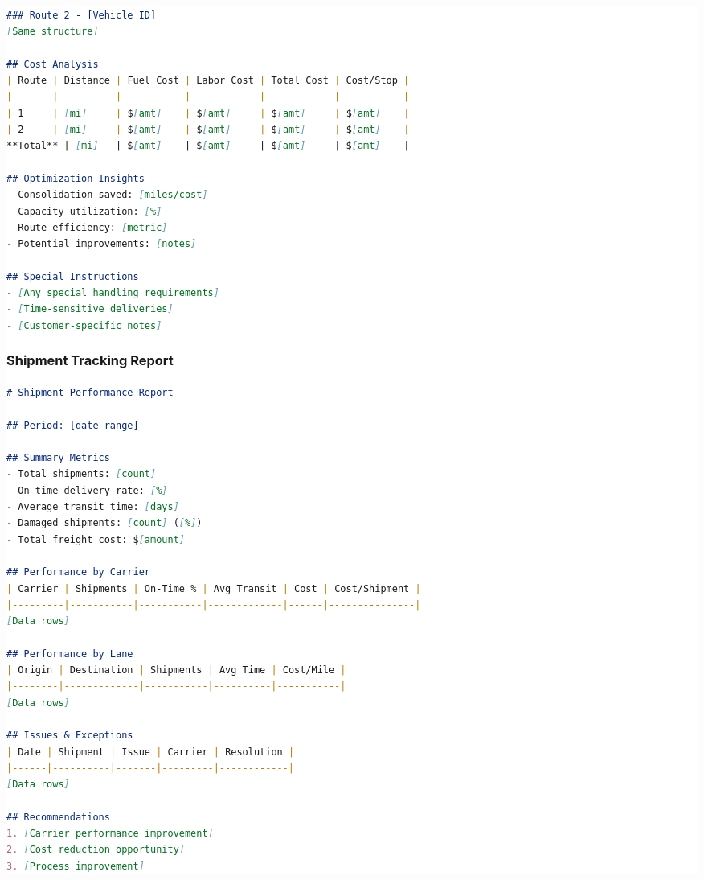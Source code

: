 ```markdown
### Route 2 - [Vehicle ID]
[Same structure]

## Cost Analysis
| Route | Distance | Fuel Cost | Labor Cost | Total Cost | Cost/Stop |
|-------|----------|-----------|------------|------------|-----------|
| 1     | [mi]     | $[amt]    | $[amt]     | $[amt]     | $[amt]    |
| 2     | [mi]     | $[amt]    | $[amt]     | $[amt]     | $[amt]    |
**Total** | [mi]   | $[amt]    | $[amt]     | $[amt]     | $[amt]    |

## Optimization Insights
- Consolidation saved: [miles/cost]
- Capacity utilization: [%]
- Route efficiency: [metric]
- Potential improvements: [notes]

## Special Instructions
- [Any special handling requirements]
- [Time-sensitive deliveries]
- [Customer-specific notes]
```

### Shipment Tracking Report
```markdown
# Shipment Performance Report

## Period: [date range]

## Summary Metrics
- Total shipments: [count]
- On-time delivery rate: [%]
- Average transit time: [days]
- Damaged shipments: [count] ([%])
- Total freight cost: $[amount]

## Performance by Carrier
| Carrier | Shipments | On-Time % | Avg Transit | Cost | Cost/Shipment |
|---------|-----------|-----------|-------------|------|---------------|
[Data rows]

## Performance by Lane
| Origin | Destination | Shipments | Avg Time | Cost/Mile |
|--------|-------------|-----------|----------|-----------|
[Data rows]

## Issues & Exceptions
| Date | Shipment | Issue | Carrier | Resolution |
|------|----------|-------|---------|------------|
[Data rows]

## Recommendations
1. [Carrier performance improvement]
2. [Cost reduction opportunity]
3. [Process improvement]
```
